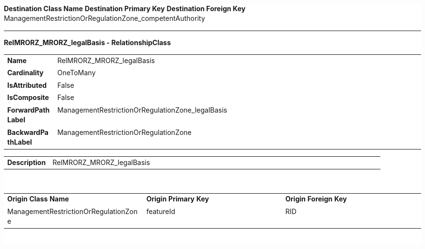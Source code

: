 <tbody>
<tr style="border:0px">
<td width="30%" style="border:0px"><strong>Destination Class Name</strong></td>
<td width="30%" style="border:0px"><strong>Destination Primary Key</strong></td>
<td width="30%" style="border:0px"><strong>Destination Foreign Key</strong></td>
</tr>
<tr>
<td width="30%">ManagementRestrictionOrRegulationZone_competentAuthority</td>
<td width="30%"/>
<td width="30%"/>
</tr>
</tbody>
</table></p><p><hr/><a name="RelationshipClassRelMRORZ_MRORZ_legalBasis"/>
<p><strong>RelMRORZ_MRORZ_legalBasis - RelationshipClass</strong></p>
<table width="100%">
<tbody>
<tr>
<td width="12%" style="border-color: white"><strong>Name</strong></td>
<td width="*" style="border-color: white">RelMRORZ_MRORZ_legalBasis</td>
</tr>
<tr>
<td width="12%" style="border-color: white"><strong>Cardinality</strong></td>
<td width="*" style="border-color: white">OneToMany</td>
</tr>
<tr>
<td width="12%" style="border-color: white"><strong>IsAttributed</strong></td>
<td width="*" style="border-color: white">False</td>
</tr>
<tr>
<td width="12%" style="border-color: white"><strong>IsComposite</strong></td>
<td width="*" style="border-color: white">False</td>
</tr>
<tr>
<td width="12%" style="border-color: white"><strong>ForwardPathLabel</strong></td>
<td width="*" style="border-color: white">ManagementRestrictionOrRegulationZone_legalBasis</td>
</tr>
<tr>
<td width="12%" style="border-color: white"><strong>BackwardPathLabel</strong></td>
<td width="*" style="border-color: white">ManagementRestrictionOrRegulationZone</td>
</tr>
</tbody>
</table>
<table width="100%" style="border-color: white">
<tbody>
<tr>
<td width="12%" style="border-color: white"><strong>Description</strong></td>
<td width="*" style="border-color: white">RelMRORZ_MRORZ_legalBasis</td>
</tr>
</tbody>
</table>
<table width="50%">
<tbody>
<tr style="border:0px">
<td width="30%" style="border:0px"><strong>Origin Class Name</strong></td>
<td width="30%" style="border:0px"><strong>Origin Primary Key</strong></td>
<td width="30%" style="border:0px"><strong>Origin Foreign Key</strong></td>
</tr><br/>
<tr>
<td width="30%">ManagementRestrictionOrRegulationZone</td>
<td width="30%">featureId</td>
<td width="30%">RID</td>
</tr>
</tbody>
</table><br/>